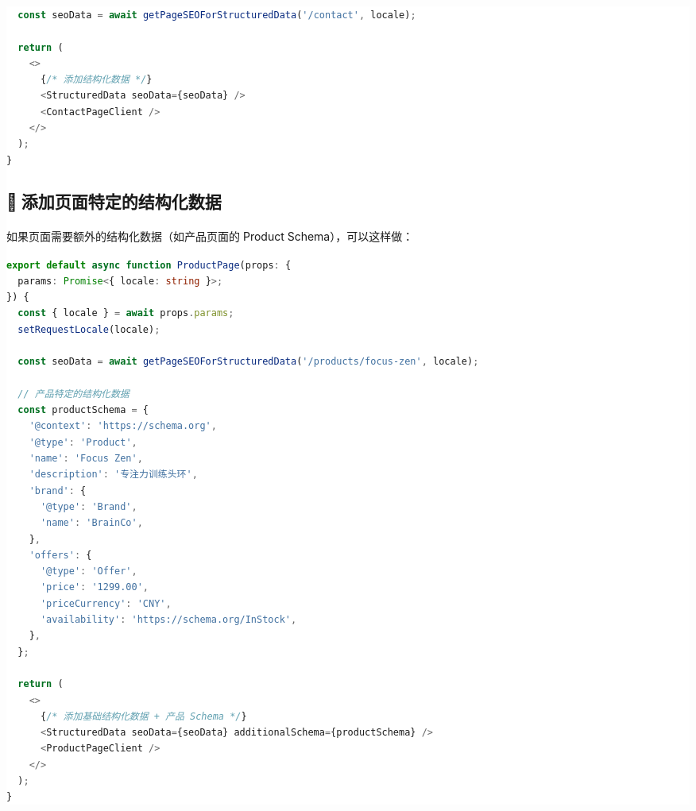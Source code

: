 ```typescript
  const seoData = await getPageSEOForStructuredData('/contact', locale);

  return (
    <>
      {/* 添加结构化数据 */}
      <StructuredData seoData={seoData} />
      <ContactPageClient />
    </>
  );
}
```

## 🎨 添加页面特定的结构化数据

如果页面需要额外的结构化数据（如产品页面的 Product Schema），可以这样做：

```typescript
export default async function ProductPage(props: {
  params: Promise<{ locale: string }>;
}) {
  const { locale } = await props.params;
  setRequestLocale(locale);

  const seoData = await getPageSEOForStructuredData('/products/focus-zen', locale);

  // 产品特定的结构化数据
  const productSchema = {
    '@context': 'https://schema.org',
    '@type': 'Product',
    'name': 'Focus Zen',
    'description': '专注力训练头环',
    'brand': {
      '@type': 'Brand',
      'name': 'BrainCo',
    },
    'offers': {
      '@type': 'Offer',
      'price': '1299.00',
      'priceCurrency': 'CNY',
      'availability': 'https://schema.org/InStock',
    },
  };

  return (
    <>
      {/* 添加基础结构化数据 + 产品 Schema */}
      <StructuredData seoData={seoData} additionalSchema={productSchema} />
      <ProductPageClient />
    </>
  );
}
```
